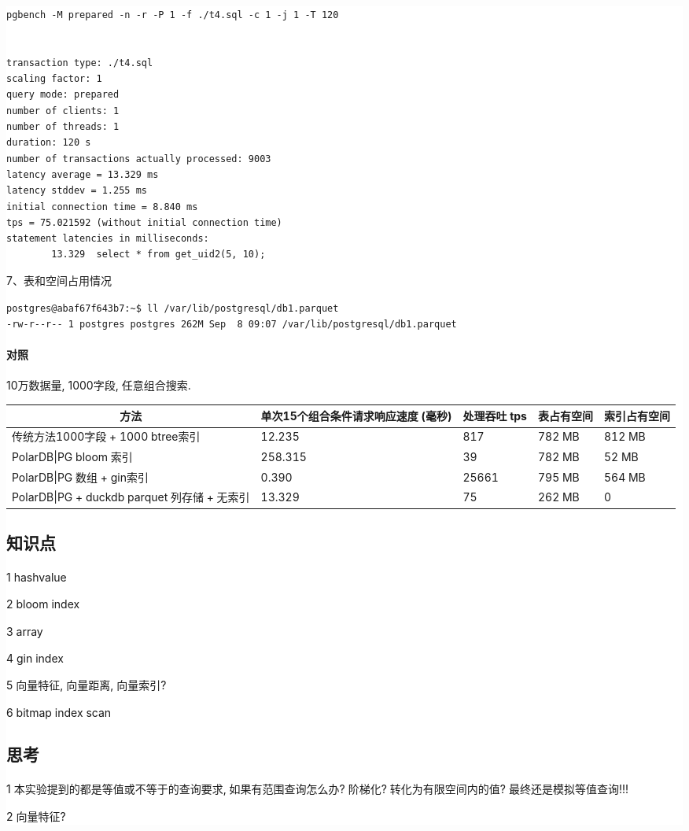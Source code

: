 ```  
pgbench -M prepared -n -r -P 1 -f ./t4.sql -c 1 -j 1 -T 120  
  
  
transaction type: ./t4.sql  
scaling factor: 1  
query mode: prepared  
number of clients: 1  
number of threads: 1  
duration: 120 s  
number of transactions actually processed: 9003  
latency average = 13.329 ms  
latency stddev = 1.255 ms  
initial connection time = 8.840 ms  
tps = 75.021592 (without initial connection time)  
statement latencies in milliseconds:  
        13.329  select * from get_uid2(5, 10);  
```  
  
7、表和空间占用情况  
  
```  
postgres@abaf67f643b7:~$ ll /var/lib/postgresql/db1.parquet  
-rw-r--r-- 1 postgres postgres 262M Sep  8 09:07 /var/lib/postgresql/db1.parquet  
```  
  
#### 对照  
  
10万数据量, 1000字段, 任意组合搜索.   
  
方法 | 单次15个组合条件请求响应速度 (毫秒) | 处理吞吐 tps | 表占有空间 | 索引占有空间  
---|---|---|---|---  
传统方法1000字段 + 1000 btree索引 | 12.235 | 817 | 782 MB | 812 MB  
PolarDB\|PG bloom 索引 | 258.315 | 39 | 782 MB | 52 MB  
PolarDB\|PG 数组 + gin索引 | 0.390 | 25661 | 795 MB | 564 MB  
PolarDB\|PG + duckdb parquet 列存储 + 无索引 | 13.329 | 75 | 262 MB | 0   
  
  
## 知识点      
1 hashvalue   
  
2 bloom index  
  
3 array  
  
4 gin index  
  
5 向量特征, 向量距离, 向量索引?   
  
6 bitmap index scan  
  
## 思考    
1 本实验提到的都是等值或不等于的查询要求, 如果有范围查询怎么办? 阶梯化? 转化为有限空间内的值? 最终还是模拟等值查询!!!   
  
2 向量特征?  
  